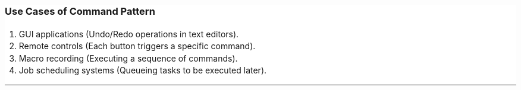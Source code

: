 ### Use Cases of Command Pattern
1. GUI applications (Undo/Redo operations in text editors).
2. Remote controls (Each button triggers a specific command).
3. Macro recording (Executing a sequence of commands).
4. Job scheduling systems (Queueing tasks to be executed later).

---
